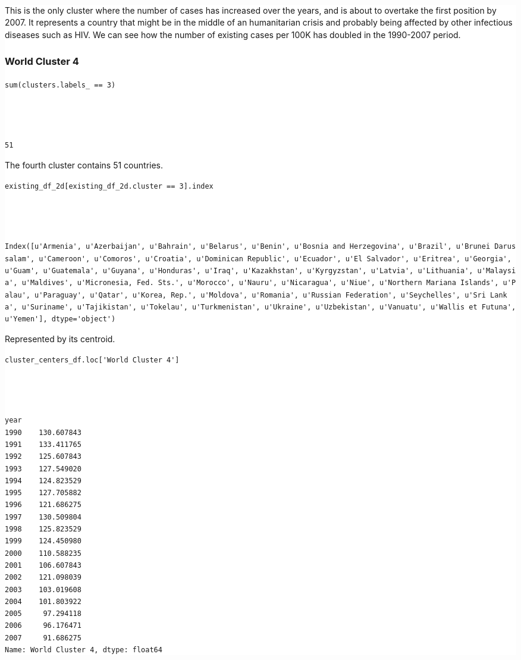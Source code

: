 
This is the only cluster where the number of cases has increased over the years,
and is about to overtake the first position by 2007. It represents a country
that might be in the middle of an humanitarian crisis and probably being
affected by other infectious diseases such as HIV. We can see how the number of
existing cases per 100K has doubled in the 1990-2007 period.

### World Cluster 4


    sum(clusters.labels_ == 3)




    51



The fourth cluster contains 51 countries.


    existing_df_2d[existing_df_2d.cluster == 3].index




    Index([u'Armenia', u'Azerbaijan', u'Bahrain', u'Belarus', u'Benin', u'Bosnia and Herzegovina', u'Brazil', u'Brunei Darussalam', u'Cameroon', u'Comoros', u'Croatia', u'Dominican Republic', u'Ecuador', u'El Salvador', u'Eritrea', u'Georgia', u'Guam', u'Guatemala', u'Guyana', u'Honduras', u'Iraq', u'Kazakhstan', u'Kyrgyzstan', u'Latvia', u'Lithuania', u'Malaysia', u'Maldives', u'Micronesia, Fed. Sts.', u'Morocco', u'Nauru', u'Nicaragua', u'Niue', u'Northern Mariana Islands', u'Palau', u'Paraguay', u'Qatar', u'Korea, Rep.', u'Moldova', u'Romania', u'Russian Federation', u'Seychelles', u'Sri Lanka', u'Suriname', u'Tajikistan', u'Tokelau', u'Turkmenistan', u'Ukraine', u'Uzbekistan', u'Vanuatu', u'Wallis et Futuna', u'Yemen'], dtype='object')



Represented by its centroid.


    cluster_centers_df.loc['World Cluster 4']




    year
    1990    130.607843
    1991    133.411765
    1992    125.607843
    1993    127.549020
    1994    124.823529
    1995    127.705882
    1996    121.686275
    1997    130.509804
    1998    125.823529
    1999    124.450980
    2000    110.588235
    2001    106.607843
    2002    121.098039
    2003    103.019608
    2004    101.803922
    2005     97.294118
    2006     96.176471
    2007     91.686275
    Name: World Cluster 4, dtype: float64
